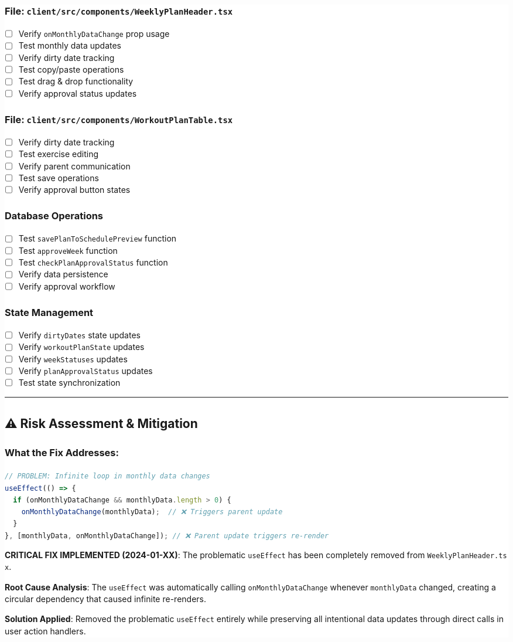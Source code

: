 ### **File: `client/src/components/WeeklyPlanHeader.tsx`**
- [ ] Verify `onMonthlyDataChange` prop usage
- [ ] Test monthly data updates
- [ ] Verify dirty date tracking
- [ ] Test copy/paste operations
- [ ] Test drag & drop functionality
- [ ] Verify approval status updates

### **File: `client/src/components/WorkoutPlanTable.tsx`**
- [ ] Verify dirty date tracking
- [ ] Test exercise editing
- [ ] Verify parent communication
- [ ] Test save operations
- [ ] Verify approval button states

### **Database Operations**
- [ ] Test `savePlanToSchedulePreview` function
- [ ] Test `approveWeek` function
- [ ] Test `checkPlanApprovalStatus` function
- [ ] Verify data persistence
- [ ] Verify approval workflow

### **State Management**
- [ ] Verify `dirtyDates` state updates
- [ ] Verify `workoutPlanState` updates
- [ ] Verify `weekStatuses` updates
- [ ] Verify `planApprovalStatus` updates
- [ ] Test state synchronization

---

## ⚠️ Risk Assessment & Mitigation

### **What the Fix Addresses:**
```typescript
// PROBLEM: Infinite loop in monthly data changes
useEffect(() => {
  if (onMonthlyDataChange && monthlyData.length > 0) {
    onMonthlyDataChange(monthlyData);  // ❌ Triggers parent update
  }
}, [monthlyData, onMonthlyDataChange]); // ❌ Parent update triggers re-render
```

**CRITICAL FIX IMPLEMENTED (2024-01-XX)**: The problematic `useEffect` has been completely removed from `WeeklyPlanHeader.tsx`.

**Root Cause Analysis**: The `useEffect` was automatically calling `onMonthlyDataChange` whenever `monthlyData` changed, creating a circular dependency that caused infinite re-renders.

**Solution Applied**: Removed the problematic `useEffect` entirely while preserving all intentional data updates through direct calls in user action handlers.
